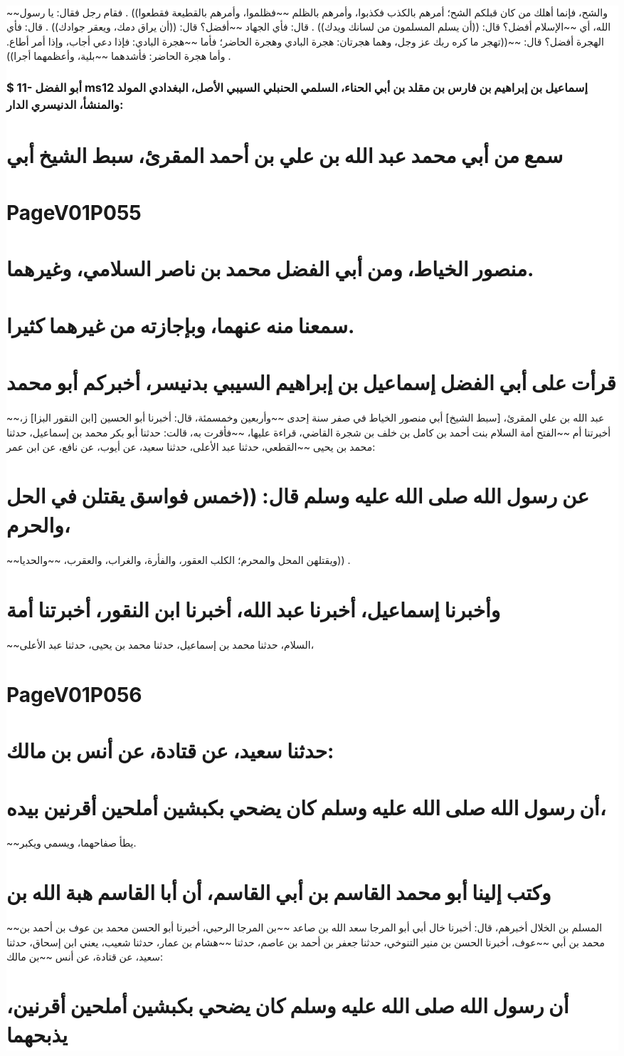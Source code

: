 ~~والشح، فإنما أهلك من كان قبلكم الشح؛ أمرهم بالكذب فكذبوا، وأمرهم بالظلم
~~فظلموا، وأمرهم بالقطيعة فقطعوا)) . فقام رجل فقال: يا رسول الله، أي
~~الإسلام أفضل؟ قال: ((أن يسلم المسلمون من لسانك ويدك)) . قال: فأي الجهاد
~~أفضل؟ قال: ((أن يراق دمك، ويعقر جوادك)) . قال: فأي الهجرة أفضل؟ قال:
~~((تهجر ما كره ربك عز وجل، وهما هجرتان: هجرة البادي وهجرة الحاضر؛ فأما
~~هجرة البادي: فإذا دعي أجاب، وإذا أمر أطاع. وأما هجرة الحاضر: فأشدهما
~~بلية، وأعظمهما أجرا)) .
### $ 11- أبو الفضل ms12 إسماعيل بن إبراهيم بن فارس بن مقلد بن أبي الحناء، السلمي الحنبلي السيبي الأصل، البغدادي المولد والمنشأ، الدنيسري الدار:
# سمع من أبي محمد عبد الله بن علي بن أحمد المقرئ، سبط الشيخ أبي
# PageV01P055
# منصور الخياط، ومن أبي الفضل محمد بن ناصر السلامي، وغيرهما.
# سمعنا منه عنهما، وبإجازته من غيرهما كثيرا.
# قرأت على أبي الفضل إسماعيل بن إبراهيم السيبي بدنيسر، أخبركم أبو محمد
~~عبد الله بن علي المقرئ، [سبط الشيخ] أبي منصور الخياط في صفر سنة إحدى
~~وأربعين وخمسمئة، قال: أخبرنا أبو الحسين [ابن النقور البزا] ز، أخبرتنا أم
~~الفتح أمة السلام بنت أحمد بن كامل بن خلف بن شجرة القاضي، قراءة عليها،
~~فأقرت به، قالت: حدثنا أبو بكر محمد بن إسماعيل، حدثنا محمد بن يحيى
~~القطعي، حدثنا عبد الأعلى، حدثنا سعيد، عن أيوب، عن نافع، عن ابن عمر:
# عن رسول الله صلى الله عليه وسلم قال: ((خمس فواسق يقتلن في الحل والحرم،
~~ويقتلهن المحل والمحرم؛ الكلب العقور، والفأرة، والغراب، والعقرب،
~~والحديا)) .
# وأخبرنا إسماعيل، أخبرنا عبد الله، أخبرنا ابن النقور، أخبرتنا أمة
~~السلام، حدثنا محمد بن إسماعيل، حدثنا محمد بن يحيى، حدثنا عبد الأعلى،
# PageV01P056
# حدثنا سعيد، عن قتادة، عن أنس بن مالك:
# أن رسول الله صلى الله عليه وسلم كان يضحي بكبشين أملحين أقرنين بيده،
~~يطأ صفاحهما، ويسمي ويكبر.
# وكتب إلينا أبو محمد القاسم بن أبي القاسم، أن أبا القاسم هبة الله بن
~~المسلم بن الخلال أخبرهم، قال: أخبرنا خال أبي أبو المرجا سعد الله بن صاعد
~~بن المرجا الرحبي، أخبرنا أبو الحسن محمد بن عوف بن أحمد بن محمد بن أبي
~~عوف، أخبرنا الحسن بن منير التنوخي، حدثنا جعفر بن أحمد بن عاصم، حدثنا
~~هشام بن عمار، حدثنا شعيب، يعني ابن إسحاق، حدثنا سعيد، عن قتادة، عن أنس
~~بن مالك:
# أن رسول الله صلى الله عليه وسلم كان يضحي بكبشين أملحين أقرنين، يذبحهما